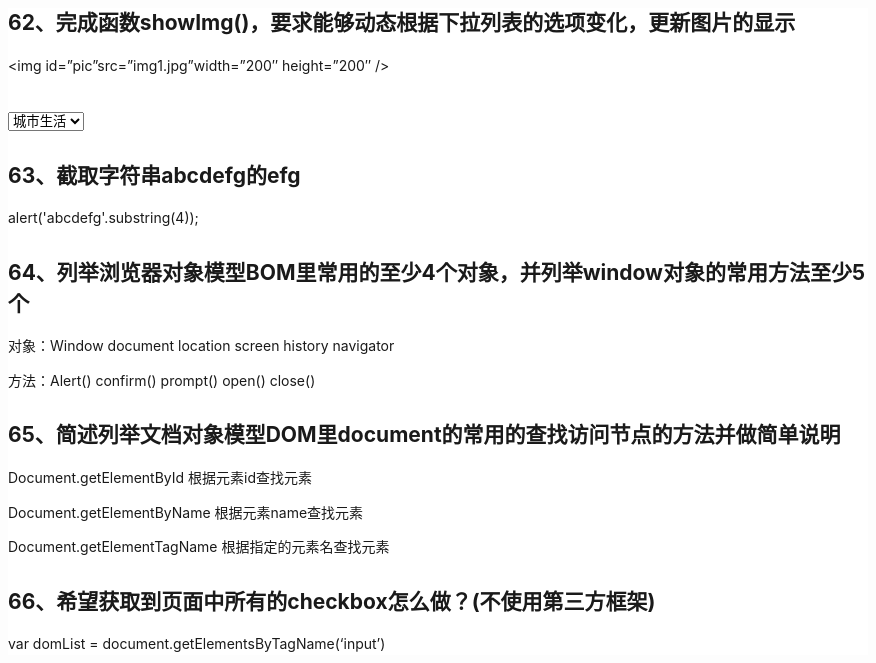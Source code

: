 </body>

</html>

## 62、完成函数showImg()，要求能够动态根据下拉列表的选项变化，更新图片的显示

<body>

<script type=”text/javascript” >

function showImg (oSel) {

//在此处添加代码

var str = oSel.value;

document.getElementById(“pic”).src= str+”.jpg”;

}

</script>

<img id=”pic”src=”img1.jpg”width=”200″ height=”200″ />

<br />

<select id=”sel”>

<option value=”img1“>城市生活</option>

<option value=”img2“>都市早报</option>

<option value=”img3“>青山绿水</option>

</select></body>

## 63、截取字符串abcdefg的efg

alert('abcdefg'.substring(4));

## 64、列举浏览器对象模型BOM里常用的至少4个对象，并列举window对象的常用方法至少5个

对象：Window document location screen history navigator

方法：Alert() confirm() prompt() open() close()

## 65、简述列举文档对象模型DOM里document的常用的查找访问节点的方法并做简单说明

Document.getElementById 根据元素id查找元素

Document.getElementByName 根据元素name查找元素

Document.getElementTagName 根据指定的元素名查找元素

## 66、希望获取到页面中所有的checkbox怎么做？(不使用第三方框架)

var domList = document.getElementsByTagName(‘input’)
